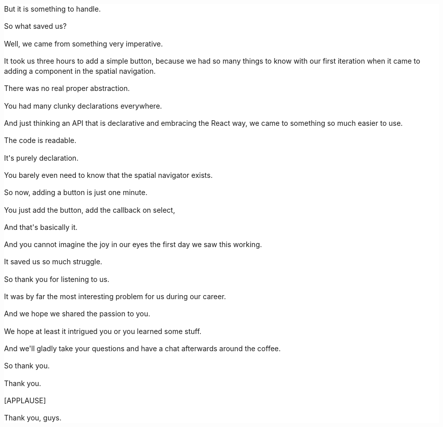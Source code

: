 But it is something to handle.

So what saved us?

Well, we came from something very imperative.

It took us three hours to add a simple button, because we had so many things to know with our first iteration when it came to adding a component in the spatial navigation.

There was no real proper abstraction.

You had many clunky declarations everywhere.

And just thinking an API that is declarative and embracing the React way, we came to something so much easier to use.

The code is readable.

It's purely declaration.

You barely even need to know that the spatial navigator exists.

So now, adding a button is just one minute.

You just add the button, add the callback on select,

And that's basically it.

And you cannot imagine the joy in our eyes the first day we saw this working.

It saved us so much struggle.

So thank you for listening to us.

It was by far the most interesting problem for us during our career.

And we hope we shared the passion to you.

We hope at least it intrigued you or you learned some stuff.

And we'll gladly take your questions and have a chat afterwards around the coffee.

So thank you.

Thank you.

[APPLAUSE]

Thank you, guys.
